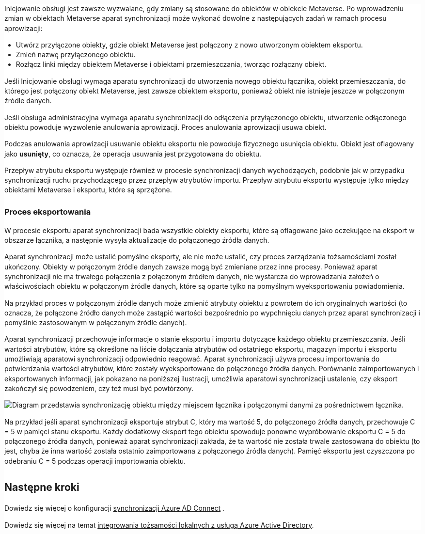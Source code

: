 Inicjowanie obsługi jest zawsze wyzwalane, gdy zmiany są stosowane do obiektów w obiekcie Metaverse. Po wprowadzeniu zmian w obiektach Metaverse aparat synchronizacji może wykonać dowolne z następujących zadań w ramach procesu aprowizacji:

* Utwórz przyłączone obiekty, gdzie obiekt Metaverse jest połączony z nowo utworzonym obiektem eksportu.
* Zmień nazwę przyłączonego obiektu.
* Rozłącz linki między obiektem Metaverse i obiektami przemieszczania, tworząc rozłączny obiekt.

Jeśli Inicjowanie obsługi wymaga aparatu synchronizacji do utworzenia nowego obiektu łącznika, obiekt przemieszczania, do którego jest połączony obiekt Metaverse, jest zawsze obiektem eksportu, ponieważ obiekt nie istnieje jeszcze w połączonym źródle danych.

Jeśli obsługa administracyjna wymaga aparatu synchronizacji do odłączenia przyłączonego obiektu, utworzenie odłączonego obiektu powoduje wyzwolenie anulowania aprowizacji. Proces anulowania aprowizacji usuwa obiekt.

Podczas anulowania aprowizacji usuwanie obiektu eksportu nie powoduje fizycznego usunięcia obiektu. Obiekt jest oflagowany jako **usunięty**, co oznacza, że operacja usuwania jest przygotowana do obiektu.

Przepływ atrybutu eksportu występuje również w procesie synchronizacji danych wychodzących, podobnie jak w przypadku synchronizacji ruchu przychodzącego przez przepływ atrybutów importu. Przepływ atrybutu eksportu występuje tylko między obiektami Metaverse i eksportu, które są sprzężone.

### <a name="export-process"></a>Proces eksportowania
W procesie eksportu aparat synchronizacji bada wszystkie obiekty eksportu, które są oflagowane jako oczekujące na eksport w obszarze łącznika, a następnie wysyła aktualizacje do połączonego źródła danych.

Aparat synchronizacji może ustalić pomyślne eksporty, ale nie może ustalić, czy proces zarządzania tożsamościami został ukończony. Obiekty w połączonym źródle danych zawsze mogą być zmieniane przez inne procesy. Ponieważ aparat synchronizacji nie ma trwałego połączenia z połączonym źródłem danych, nie wystarcza do wprowadzania założeń o właściwościach obiektu w połączonym źródle danych, które są oparte tylko na pomyślnym wyeksportowaniu powiadomienia.

Na przykład proces w połączonym źródle danych może zmienić atrybuty obiektu z powrotem do ich oryginalnych wartości (to oznacza, że połączone źródło danych może zastąpić wartości bezpośrednio po wypchnięciu danych przez aparat synchronizacji i pomyślnie zastosowanym w połączonym źródle danych).

Aparat synchronizacji przechowuje informacje o stanie eksportu i importu dotyczące każdego obiektu przemieszczania. Jeśli wartości atrybutów, które są określone na liście dołączania atrybutów od ostatniego eksportu, magazyn importu i eksportu umożliwiają aparatowi synchronizacji odpowiednio reagować. Aparat synchronizacji używa procesu importowania do potwierdzania wartości atrybutów, które zostały wyeksportowane do połączonego źródła danych. Porównanie zaimportowanych i eksportowanych informacji, jak pokazano na poniższej ilustracji, umożliwia aparatowi synchronizacji ustalenie, czy eksport zakończył się powodzeniem, czy też musi być powtórzony.

![Diagram przedstawia synchronizację obiektu między miejscem łącznika i połączonymi danymi za pośrednictwem łącznika.](./media/concept-azure-ad-connect-sync-architecture/arch7.png)

Na przykład jeśli aparat synchronizacji eksportuje atrybut C, który ma wartość 5, do połączonego źródła danych, przechowuje C = 5 w pamięci stanu eksportu. Każdy dodatkowy eksport tego obiektu spowoduje ponowne wypróbowanie eksportu C = 5 do połączonego źródła danych, ponieważ aparat synchronizacji zakłada, że ta wartość nie została trwale zastosowana do obiektu (to jest, chyba że inna wartość została ostatnio zaimportowana z połączonego źródła danych). Pamięć eksportu jest czyszczona po odebraniu C = 5 podczas operacji importowania obiektu.

## <a name="next-steps"></a>Następne kroki
Dowiedz się więcej o konfiguracji [synchronizacji Azure AD Connect](how-to-connect-sync-whatis.md) .

Dowiedz się więcej na temat [integrowania tożsamości lokalnych z usługą Azure Active Directory](whatis-hybrid-identity.md).


